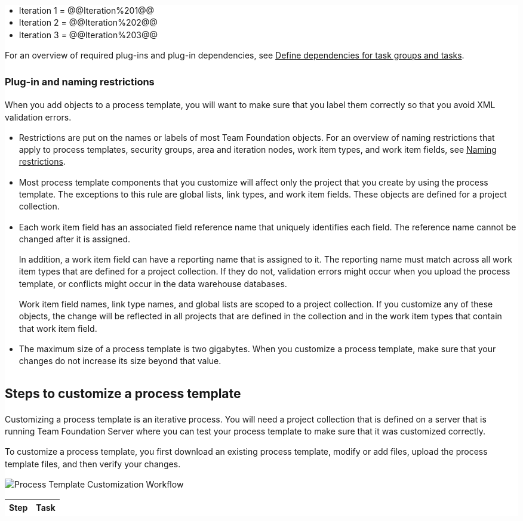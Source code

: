 - Iteration 1 = @@Iteration%201@@
- Iteration 2 = @@Iteration%202@@
- Iteration 3 = @@Iteration%203@@

For an overview of required plug-ins and plug-in dependencies, see [Define dependencies for task groups and tasks](define-dependencies-plug-ins-groups-tasks.md).

### Plug-in and naming restrictions

When you add objects to a process template, you will want to make sure that you label them correctly so that you avoid XML validation errors.

- Restrictions are put on the names or labels of most Team Foundation objects. For an overview of naming restrictions that apply to process templates, security groups, area and iteration nodes, work item types, and work item fields, see [Naming restrictions](../../organizations/settings/naming-restrictions.md).

- Most process template components that you customize will affect only the project that you create by using the process template. The exceptions to this rule are global lists, link types, and work item fields. These objects are defined for a project collection.

- Each work item field has an associated field reference name that uniquely identifies each field. The reference name cannot be changed after it is assigned.

  In addition, a work item field can have a reporting name that is assigned to it. The reporting name must match across all work item types that are defined for a project collection. If they do not, validation errors might occur when you upload the process template, or conflicts might occur in the data warehouse databases.

  Work item field names, link type names, and global lists are scoped to a project collection. If you customize any of these objects, the change will be reflected in all projects that are defined in the collection and in the work item types that contain that work item field.

- The maximum size of a process template is two gigabytes. When you customize a process template, make sure that your changes do not increase its size beyond that value.

<a name="pt_workflow"></a>

## Steps to customize a process template

Customizing a process template is an iterative process. You will need a project collection that is defined on a server that is running Team Foundation Server where you can test your process template to make sure that it was customized correctly.

To customize a process template, you first download an existing process template, modify or add files, upload the process template files, and then verify your changes.

![Process Template Customization Workflow](media/tfs_pt_customflow.png "TFS_PT_CustomFlow")

| Step                                         | Task                                                                                                                                                                                                                                                                                                                                                                                                                                                                                                                                                                                                                                                                                                                                                                                                                                                                                                                                                                                                                                                                                                                                                                                                                |
| -------------------------------------------- | ------------------------------------------------------------------------------------------------------------------------------------------------------------------------------------------------------------------------------------------------------------------------------------------------------------------------------------------------------------------------------------------------------------------------------------------------------------------------------------------------------------------------------------------------------------------------------------------------------------------------------------------------------------------------------------------------------------------------------------------------------------------------------------------------------------------------------------------------------------------------------------------------------------------------------------------------------------------------------------------------------------------------------------------------------------------------------------------------------------------------------------------------------------------------------------------------------------------- |